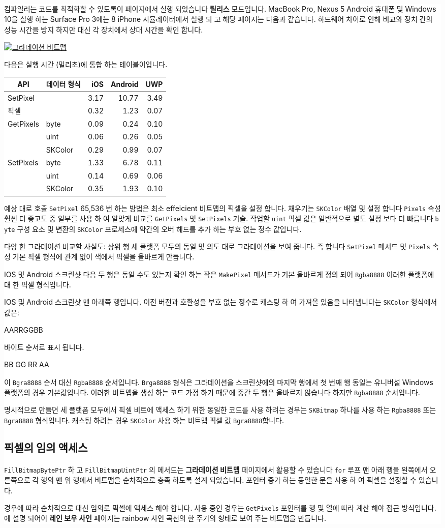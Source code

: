 컴파일러는 코드를 최적화할 수 있도록이 페이지에서 실행 되었습니다 **릴리스** 모드입니다. MacBook Pro, Nexus 5 Android 휴대폰 및 Windows 10을 실행 하는 Surface Pro 3에는 8 iPhone 시뮬레이터에서 실행 되 고 해당 페이지는 다음과 같습니다. 하드웨어 차이로 인해 비교와 장치 간의 성능 시간을 방지 하지만 대신 각 장치에서 상대 시간을 확인 합니다.

[![그라데이션 비트맵](pixel-bits-images/GradientBitmap.png "그라데이션 비트맵")](pixel-bits-images/GradientBitmap-Large.png#lightbox)

다음은 실행 시간 (밀리초)에 통합 하는 테이블이입니다.

| API       | 데이터 형식 | iOS  | Android | UWP  |
| --------- | --------- | ----:| -------:| ----:|
| SetPixel  |           | 3.17 |   10.77 | 3.49 |
| 픽셀    |           | 0.32 |    1.23 | 0.07 |
| GetPixels | byte      | 0.09 |    0.24 | 0.10 |
|           | uint      | 0.06 |    0.26 | 0.05 |
|           | SKColor   | 0.29 |    0.99 | 0.07 |
| SetPixels | byte      | 1.33 |    6.78 | 0.11 |
|           | uint      | 0.14 |    0.69 | 0.06 |
|           | SKColor   | 0.35 |    1.93 | 0.10 |

예상 대로 호출 `SetPixel` 65,536 번 하는 방법은 최소 effeicient 비트맵의 픽셀을 설정 합니다. 채우기는 `SKColor` 배열 및 설정 합니다 `Pixels` 속성 훨씬 더 좋고도 중 일부를 사용 하 여 알맞게 비교를 `GetPixels` 및 `SetPixels` 기술. 작업할 `uint` 픽셀 값은 일반적으로 별도 설정 보다 더 빠릅니다 `byte` 구성 요소 및 변환의 `SKColor` 프로세스에 약간의 오버 헤드를 추가 하는 부호 없는 정수 값입니다.

다양 한 그라데이션 비교할 사실도: 상위 행 세 플랫폼 모두의 동일 및 의도 대로 그라데이션을 보여 줍니다. 즉 합니다 `SetPixel` 메서드 및 `Pixels` 속성 기본 픽셀 형식에 관계 없이 색에서 픽셀을 올바르게 만듭니다.

IOS 및 Android 스크린샷 다음 두 행은 동일 수도 있는지 확인 하는 작은 `MakePixel` 메서드가 기본 올바르게 정의 되어 `Rgba8888` 이러한 플랫폼에 대 한 픽셀 형식입니다.

IOS 및 Android 스크린샷 맨 아래쪽 행입니다. 이전 버전과 호환성을 부호 없는 정수로 캐스팅 하 여 가져올 있음을 나타냅니다는 `SKColor` 형식에서 값은:

AARRGGBB

바이트 순서로 표시 됩니다.

BB GG RR AA

이 `Bgra8888` 순서 대신 `Rgba8888` 순서입니다. `Brga8888` 형식은 그라데이션을 스크린샷에의 마지막 행에서 첫 번째 행 동일는 유니버설 Windows 플랫폼의 경우 기본값입니다. 이러한 비트맵을 생성 하는 코드 가정 하기 때문에 중간 두 행은 올바르지 않습니다 하지만 `Rgba8888` 순서입니다.

명시적으로 만들면 세 플랫폼 모두에서 픽셀 비트에 액세스 하기 위한 동일한 코드를 사용 하려는 경우는 `SKBitmap` 하나를 사용 하는 `Rgba8888` 또는 `Bgra8888` 형식입니다. 캐스팅 하려는 경우 `SKColor` 사용 하는 비트맵 픽셀 값 `Bgra8888`합니다.

## <a name="random-access-of-pixels"></a>픽셀의 임의 액세스

`FillBitmapBytePtr` 하 고 `FillBitmapUintPtr` 의 메서드는 **그라데이션 비트맵** 페이지에서 활용할 수 있습니다 `for` 루프 맨 아래 행을 왼쪽에서 오른쪽으로 각 행의 맨 위 행에서 비트맵을 순차적으로 충족 하도록 설계 되었습니다. 포인터 증가 하는 동일한 문을 사용 하 여 픽셀을 설정할 수 있습니다. 

경우에 따라 순차적으로 대신 임의로 픽셀에 액세스 해야 합니다. 사용 중인 경우는 `GetPixels` 포인터를 행 및 열에 따라 계산 해야 접근 방식입니다. 에 설명 되어이 **레인 보우 사인** 페이지는 rainbow 사인 곡선의 한 주기의 형태로 보여 주는 비트맵을 만듭니다. 
